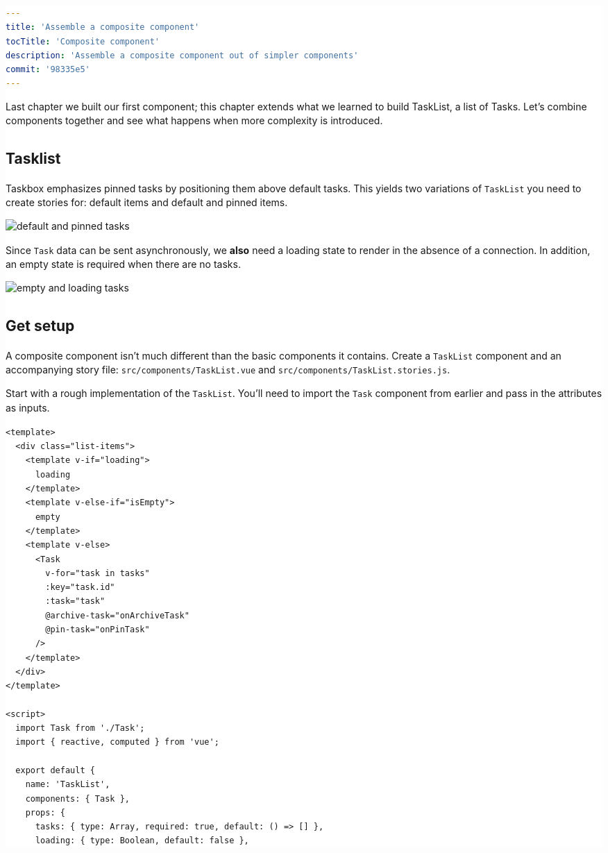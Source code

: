 ```yaml
---
title: 'Assemble a composite component'
tocTitle: 'Composite component'
description: 'Assemble a composite component out of simpler components'
commit: '98335e5'
---
```


Last chapter we built our first component; this chapter extends what we learned to build TaskList, a list of Tasks. Let’s combine components together and see what happens when more complexity is introduced.

## Tasklist

Taskbox emphasizes pinned tasks by positioning them above default tasks. This yields two variations of `TaskList` you need to create stories for: default items and default and pinned items.

![default and pinned tasks](/intro-to-storybook/tasklist-states-1.png)

Since `Task` data can be sent asynchronously, we **also** need a loading state to render in the absence of a connection. In addition, an empty state is required when there are no tasks.

![empty and loading tasks](/intro-to-storybook/tasklist-states-2.png)

## Get setup

A composite component isn’t much different than the basic components it contains. Create a `TaskList` component and an accompanying story file: `src/components/TaskList.vue` and `src/components/TaskList.stories.js`.

Start with a rough implementation of the `TaskList`. You’ll need to import the `Task` component from earlier and pass in the attributes as inputs.

```html:title=src/components/TaskList.vue
<template>
  <div class="list-items">
    <template v-if="loading">
      loading
    </template>
    <template v-else-if="isEmpty">
      empty
    </template>
    <template v-else>
      <Task
        v-for="task in tasks"
        :key="task.id"
        :task="task"
        @archive-task="onArchiveTask"
        @pin-task="onPinTask"
      />
    </template>
  </div>
</template>

<script>
  import Task from './Task';
  import { reactive, computed } from 'vue';

  export default {
    name: 'TaskList',
    components: { Task },
    props: {
      tasks: { type: Array, required: true, default: () => [] },
      loading: { type: Boolean, default: false },
```
